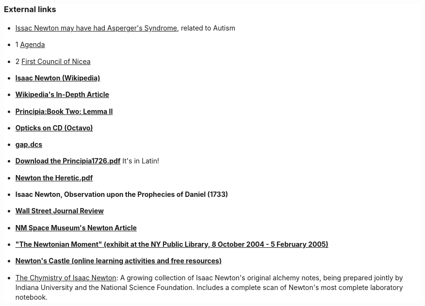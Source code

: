 
### External links


* [Issac Newton may have had Asperger's Syndrome](/http-www-wrongplanet-net), related to Autism
* 1 [Agenda](/http-www-cftech-com-brainbank-otherreference-biography-newtonian-html)
* 2 [First Council of Nicea](/http-en-wikipedia-org-wiki-first-council-of-nicaea)
* **[Isaac Newton (Wikipedia)](/http-www-wikipedia-org-wiki-isaac-newton)**
* **[Wikipedia's In-Depth Article](/http-en-wikipedia-org-wiki-isaac-newton-in-depth-biography)**
* **[Principia:Book Two: Lemma II](/http-www-maths-tcd-ie-pub-histmath-people-newton-principia-bk2lem2)**
* **[Opticks on CD (Octavo)](/http-www-octavo-com-collections-projects-nwtopt-index-html)**
* **[gap.dcs](/http-www-gap-dcs-st-and-ac-uk-history-mathematicians-newton-html)**
* **[Download the Principia1726.pdf](/http-dibinst-mit-edu-burndy-collections-babson-onlinenewton-principia-htm)** It's in Latin!


* **[Newton the Heretic.pdf](/http-members-aol-com-stevesnobelen-heretic-pdf)**
* **Isaac Newton, Observation upon the Prophecies of Daniel (1733)**
* **[Wall Street Journal Review](/http-www-cftech-com-brainbank-otherreference-biography-newtonian-html)**
* **[NM Space Museum's Newton Article](/http-www-spacefame-org-newton2-html)**
* **["The Newtonian Moment" (exhibit at the NY Public Library, 8 October 2004 - 5 February 2005)](/http-www-nypl-org-research-newton)**
* **[Newton's Castle (online learning activities and free resources)](/http-www-tqnyc-org-nyc051308-index-htm)**
* [The Chymistry of Isaac Newton](/http-webapp1-dlib-indiana-edu-newton-index-jsp): A growing collection of Isaac Newton's original alchemy notes, being prepared jointly by Indiana University and the National Science Foundation. Includes a complete scan of Newton's most complete laboratory notebook.
